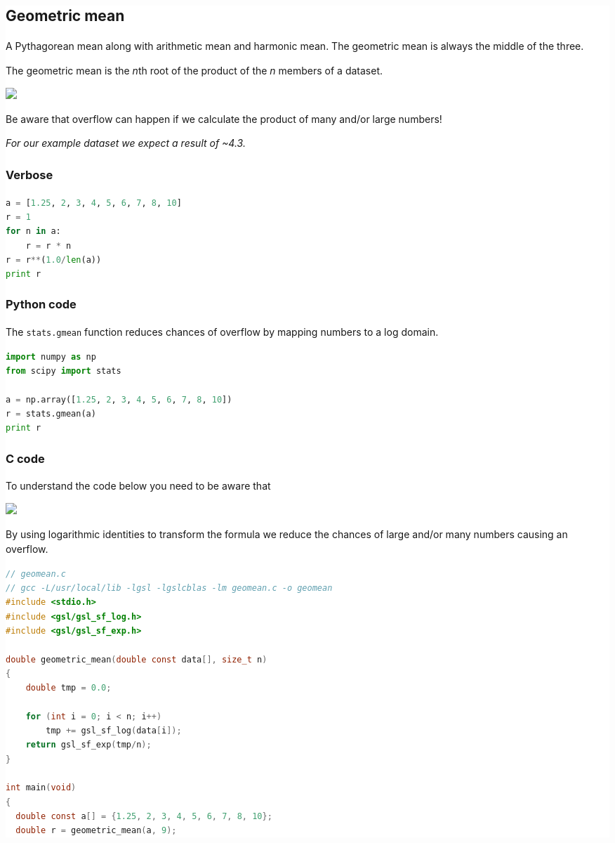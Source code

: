 ## Geometric mean

A Pythagorean mean along with arithmetic mean and harmonic mean. The geometric mean is always the middle of the three.

The geometric mean is the *n*th root of the product of the *n* members of a dataset.

![](https://wikimedia.org/api/rest_v1/media/math/render/svg/026cae6801f672b9858d55935ec7397183dc3a36)

Be aware that overflow can happen if we calculate the product of many and/or large numbers!

*For our example dataset we expect a result of ~4.3.*

### Verbose

```python
a = [1.25, 2, 3, 4, 5, 6, 7, 8, 10]
r = 1
for n in a:
    r = r * n
r = r**(1.0/len(a))
print r
```


### Python code

The `stats.gmean` function reduces chances of overflow by mapping numbers to a log domain.

```python
import numpy as np
from scipy import stats

a = np.array([1.25, 2, 3, 4, 5, 6, 7, 8, 10])
r = stats.gmean(a)
print r
```

### C code

To understand the code below you need to be aware that

![](https://wikimedia.org/api/rest_v1/media/math/render/svg/209a47a2b2696e9b5bada5d7c4f4340cc905afec)

By using logarithmic identities to transform the formula we reduce the chances of large and/or many numbers causing an overflow.

```c
// geomean.c
// gcc -L/usr/local/lib -lgsl -lgslcblas -lm geomean.c -o geomean
#include <stdio.h>
#include <gsl/gsl_sf_log.h>
#include <gsl/gsl_sf_exp.h>

double geometric_mean(double const data[], size_t n)
{
    double tmp = 0.0;

    for (int i = 0; i < n; i++)
        tmp += gsl_sf_log(data[i]);
    return gsl_sf_exp(tmp/n);
}

int main(void)
{
  double const a[] = {1.25, 2, 3, 4, 5, 6, 7, 8, 10};
  double r = geometric_mean(a, 9);
```